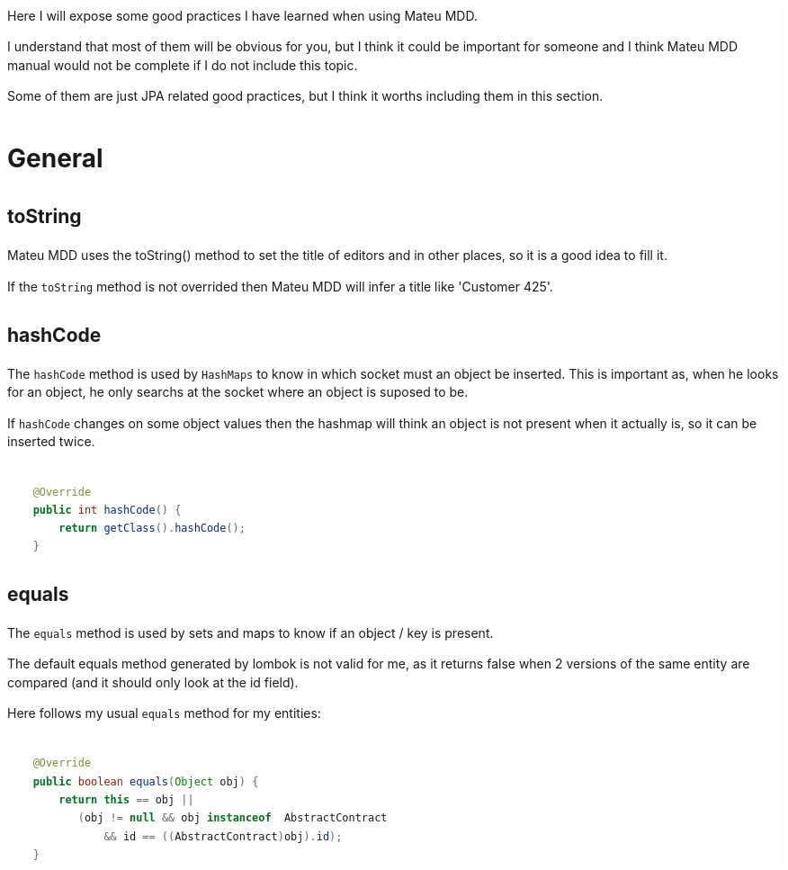 Here I will expose some good practices I have learned when using Mateu MDD.

I understand that most of them will be obvious for you, but I think it could be important for someone and I think Mateu MDD manual would not be complete if I do not include this topic.

Some of them are just JPA related good practices, but I think it worths including them in this section.

# General

## toString

Mateu MDD uses the toString() method to set the title of editors and in other places, so it is a good idea to fill it.

If the `toString` method is not overrided then Mateu MDD will infer a title like 'Customer 425'.

## hashCode

The `hashCode` method is used by `HashMaps` to know in which socket must an object be inserted. This is important as, when he looks for an object, he only searchs at the socket where an object is suposed to be.

If `hashCode` changes on some object values then the hashmap will think an object is not present when it actually is, so it can be inserted twice.

````java

    @Override
    public int hashCode() {
        return getClass().hashCode();
    }

````
## equals

The `equals` method is used by sets and maps to know if an object / key is present.

The default equals method generated by lombok is not valid for me, as it returns false when 2 versions of the same entity are compared (and it should only look at the id field). 

Here follows my usual `equals` method for my entities:

````java

    @Override
    public boolean equals(Object obj) {
        return this == obj || 
           (obj != null && obj instanceof  AbstractContract 
               && id == ((AbstractContract)obj).id);
    }


````
 